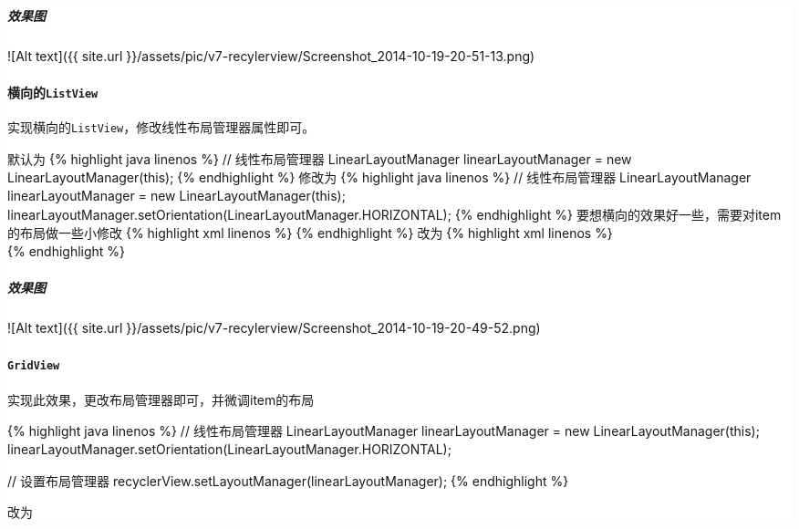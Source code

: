 ##### 效果图
![Alt text]({{ site.url }}/assets/pic/v7-recylerview/Screenshot_2014-10-19-20-51-13.png)


#### 横向的`ListView`
实现横向的`ListView`，修改线性布局管理器属性即可。

默认为
{% highlight java linenos %}
// 线性布局管理器
LinearLayoutManager linearLayoutManager = new LinearLayoutManager(this);
{% endhighlight %}
修改为
{% highlight java linenos %}
// 线性布局管理器
LinearLayoutManager linearLayoutManager = new LinearLayoutManager(this);
linearLayoutManager.setOrientation(LinearLayoutManager.HORIZONTAL);
{% endhighlight %}
要想横向的效果好一些，需要对item的布局做一些小修改
{% highlight xml linenos %}
<ImageView
        android:id="@+id/imavPic"
        android:layout_width="match_parent"
        android:layout_height="150dp"
        android:scaleType="centerCrop" />
{% endhighlight %}
改为
{% highlight xml linenos %}
<ImageView
        android:id="@+id/imavPic"
        android:layout_width="150dp"
        android:layout_height="150dp"
        android:scaleType="centerCrop" />        
{% endhighlight %}

##### 效果图
![Alt text]({{ site.url }}/assets/pic/v7-recylerview/Screenshot_2014-10-19-20-49-52.png)


#### `GridView`
实现此效果，更改布局管理器即可，并微调item的布局

{% highlight java linenos %}
// 线性布局管理器
LinearLayoutManager linearLayoutManager = new LinearLayoutManager(this);
linearLayoutManager.setOrientation(LinearLayoutManager.HORIZONTAL);

// 设置布局管理器
recyclerView.setLayoutManager(linearLayoutManager);
{% endhighlight %}

改为
